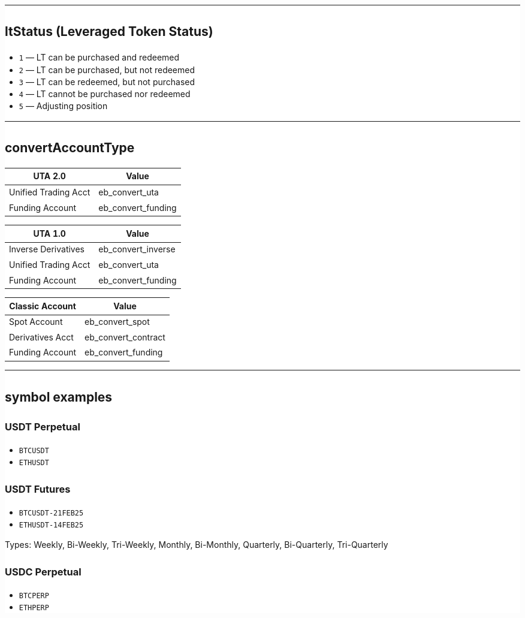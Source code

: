 ***

## ltStatus (Leveraged Token Status)
- `1` — LT can be purchased and redeemed
- `2` — LT can be purchased, but not redeemed
- `3` — LT can be redeemed, but not purchased
- `4` — LT cannot be purchased nor redeemed
- `5` — Adjusting position

***

## convertAccountType

| UTA 2.0            | Value              |
|--------------------|--------------------|
| Unified Trading Acct| eb_convert_uta     |
| Funding Account     | eb_convert_funding |

| UTA 1.0            | Value               |
|--------------------|---------------------|
| Inverse Derivatives | eb_convert_inverse  |
| Unified Trading Acct| eb_convert_uta      |
| Funding Account     | eb_convert_funding  |

| Classic Account     | Value               |
|--------------------|---------------------|
| Spot Account       | eb_convert_spot      |
| Derivatives Acct   | eb_convert_contract  |
| Funding Account    | eb_convert_funding   |

***

## symbol examples

### USDT Perpetual
- `BTCUSDT`
- `ETHUSDT`

### USDT Futures

- `BTCUSDT-21FEB25`
- `ETHUSDT-14FEB25`

Types: Weekly, Bi-Weekly, Tri-Weekly, Monthly, Bi-Monthly, Quarterly, Bi-Quarterly, Tri-Quarterly

### USDC Perpetual
- `BTCPERP`
- `ETHPERP`
